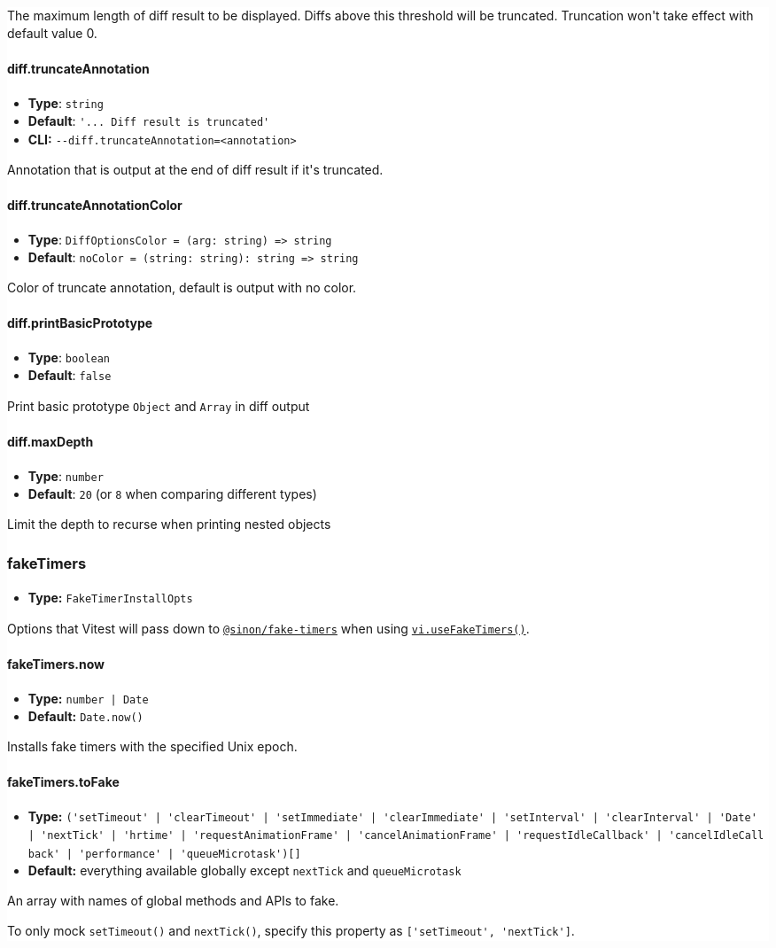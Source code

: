 The maximum length of diff result to be displayed. Diffs above this threshold will be truncated.
Truncation won't take effect with default value 0.

#### diff.truncateAnnotation

- **Type**: `string`
- **Default**: `'... Diff result is truncated'`
- **CLI:** `--diff.truncateAnnotation=<annotation>`

Annotation that is output at the end of diff result if it's truncated.

#### diff.truncateAnnotationColor

- **Type**: `DiffOptionsColor = (arg: string) => string`
- **Default**: `noColor = (string: string): string => string`

Color of truncate annotation, default is output with no color.

#### diff.printBasicPrototype

- **Type**: `boolean`
- **Default**: `false`

Print basic prototype `Object` and `Array` in diff output

#### diff.maxDepth

- **Type**: `number`
- **Default**: `20` (or `8` when comparing different types)

Limit the depth to recurse when printing nested objects

### fakeTimers

- **Type:** `FakeTimerInstallOpts`

Options that Vitest will pass down to [`@sinon/fake-timers`](https://www.npmjs.com/package/@sinonjs/fake-timers) when using [`vi.useFakeTimers()`](/api/vi#vi-usefaketimers).

#### fakeTimers.now

- **Type:** `number | Date`
- **Default:** `Date.now()`

Installs fake timers with the specified Unix epoch.

#### fakeTimers.toFake

- **Type:** `('setTimeout' | 'clearTimeout' | 'setImmediate' | 'clearImmediate' | 'setInterval' | 'clearInterval' | 'Date' | 'nextTick' | 'hrtime' | 'requestAnimationFrame' | 'cancelAnimationFrame' | 'requestIdleCallback' | 'cancelIdleCallback' | 'performance' | 'queueMicrotask')[]`
- **Default:** everything available globally except `nextTick` and `queueMicrotask`

An array with names of global methods and APIs to fake.

To only mock `setTimeout()` and `nextTick()`, specify this property as `['setTimeout', 'nextTick']`.
